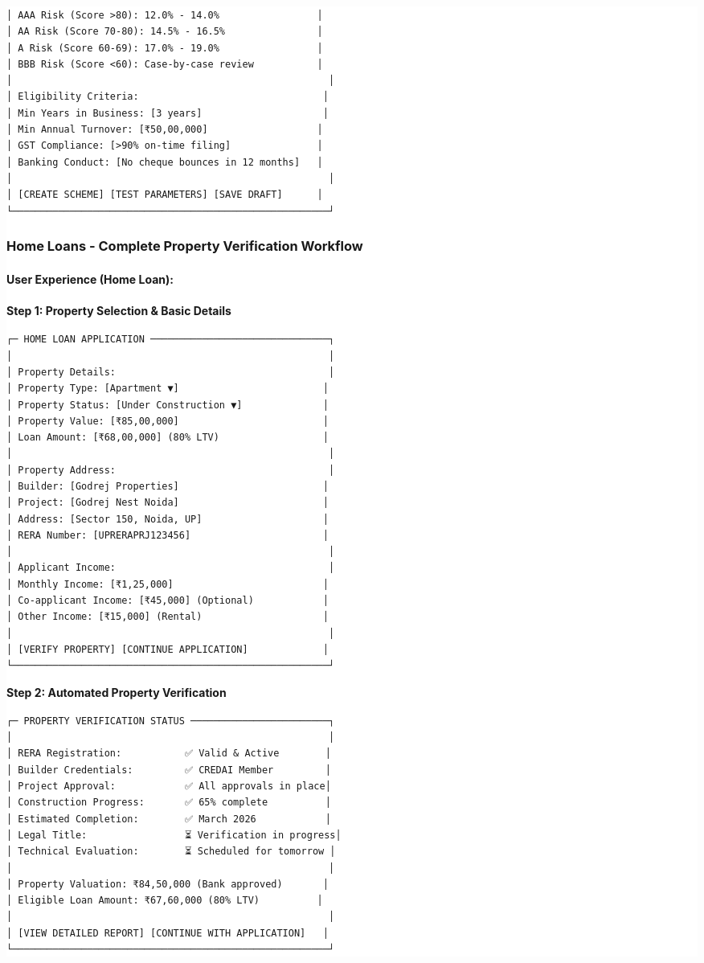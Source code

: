 ```
│ AAA Risk (Score >80): 12.0% - 14.0%                 │
│ AA Risk (Score 70-80): 14.5% - 16.5%                │
│ A Risk (Score 60-69): 17.0% - 19.0%                 │
│ BBB Risk (Score <60): Case-by-case review           │
│                                                       │
│ Eligibility Criteria:                                │
│ Min Years in Business: [3 years]                     │
│ Min Annual Turnover: [₹50,00,000]                   │
│ GST Compliance: [>90% on-time filing]               │
│ Banking Conduct: [No cheque bounces in 12 months]   │
│                                                       │
│ [CREATE SCHEME] [TEST PARAMETERS] [SAVE DRAFT]      │
└───────────────────────────────────────────────────────┘
```

### Home Loans - Complete Property Verification Workflow

#### User Experience (Home Loan):

**Step 1: Property Selection & Basic Details**
```
┌─ HOME LOAN APPLICATION ───────────────────────────────┐
│                                                       │
│ Property Details:                                     │
│ Property Type: [Apartment ▼]                         │
│ Property Status: [Under Construction ▼]              │
│ Property Value: [₹85,00,000]                         │
│ Loan Amount: [₹68,00,000] (80% LTV)                  │
│                                                       │
│ Property Address:                                     │
│ Builder: [Godrej Properties]                         │
│ Project: [Godrej Nest Noida]                         │
│ Address: [Sector 150, Noida, UP]                     │
│ RERA Number: [UPRERAPRJ123456]                       │
│                                                       │
│ Applicant Income:                                     │
│ Monthly Income: [₹1,25,000]                          │
│ Co-applicant Income: [₹45,000] (Optional)            │
│ Other Income: [₹15,000] (Rental)                     │
│                                                       │
│ [VERIFY PROPERTY] [CONTINUE APPLICATION]             │
└───────────────────────────────────────────────────────┘
```

**Step 2: Automated Property Verification**
```
┌─ PROPERTY VERIFICATION STATUS ────────────────────────┐
│                                                       │
│ RERA Registration:           ✅ Valid & Active        │
│ Builder Credentials:         ✅ CREDAI Member         │
│ Project Approval:            ✅ All approvals in place│
│ Construction Progress:       ✅ 65% complete          │
│ Estimated Completion:        ✅ March 2026            │
│ Legal Title:                 ⏳ Verification in progress│
│ Technical Evaluation:        ⏳ Scheduled for tomorrow │
│                                                       │
│ Property Valuation: ₹84,50,000 (Bank approved)       │
│ Eligible Loan Amount: ₹67,60,000 (80% LTV)          │
│                                                       │
│ [VIEW DETAILED REPORT] [CONTINUE WITH APPLICATION]   │
└───────────────────────────────────────────────────────┘
```
